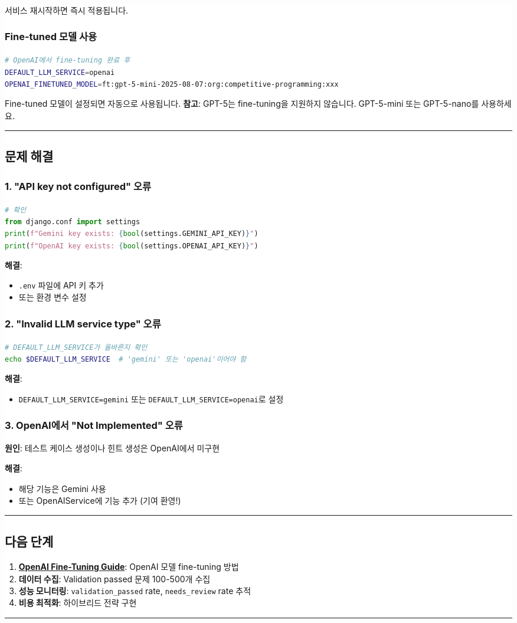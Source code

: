 서비스 재시작하면 즉시 적용됩니다.

### Fine-tuned 모델 사용

```bash
# OpenAI에서 fine-tuning 완료 후
DEFAULT_LLM_SERVICE=openai
OPENAI_FINETUNED_MODEL=ft:gpt-5-mini-2025-08-07:org:competitive-programming:xxx
```

Fine-tuned 모델이 설정되면 자동으로 사용됩니다.
**참고**: GPT-5는 fine-tuning을 지원하지 않습니다. GPT-5-mini 또는 GPT-5-nano를 사용하세요.

---

## 문제 해결

### 1. "API key not configured" 오류

```python
# 확인
from django.conf import settings
print(f"Gemini key exists: {bool(settings.GEMINI_API_KEY)}")
print(f"OpenAI key exists: {bool(settings.OPENAI_API_KEY)}")
```

**해결**:
- `.env` 파일에 API 키 추가
- 또는 환경 변수 설정

### 2. "Invalid LLM service type" 오류

```bash
# DEFAULT_LLM_SERVICE가 올바른지 확인
echo $DEFAULT_LLM_SERVICE  # 'gemini' 또는 'openai'이어야 함
```

**해결**:
- `DEFAULT_LLM_SERVICE=gemini` 또는 `DEFAULT_LLM_SERVICE=openai`로 설정

### 3. OpenAI에서 "Not Implemented" 오류

**원인**: 테스트 케이스 생성이나 힌트 생성은 OpenAI에서 미구현

**해결**:
- 해당 기능은 Gemini 사용
- 또는 OpenAIService에 기능 추가 (기여 환영!)

---

## 다음 단계

1. **[OpenAI Fine-Tuning Guide](./OPENAI_FINETUNING_GUIDE.md)**: OpenAI 모델 fine-tuning 방법
2. **데이터 수집**: Validation passed 문제 100-500개 수집
3. **성능 모니터링**: `validation_passed` rate, `needs_review` rate 추적
4. **비용 최적화**: 하이브리드 전략 구현

---